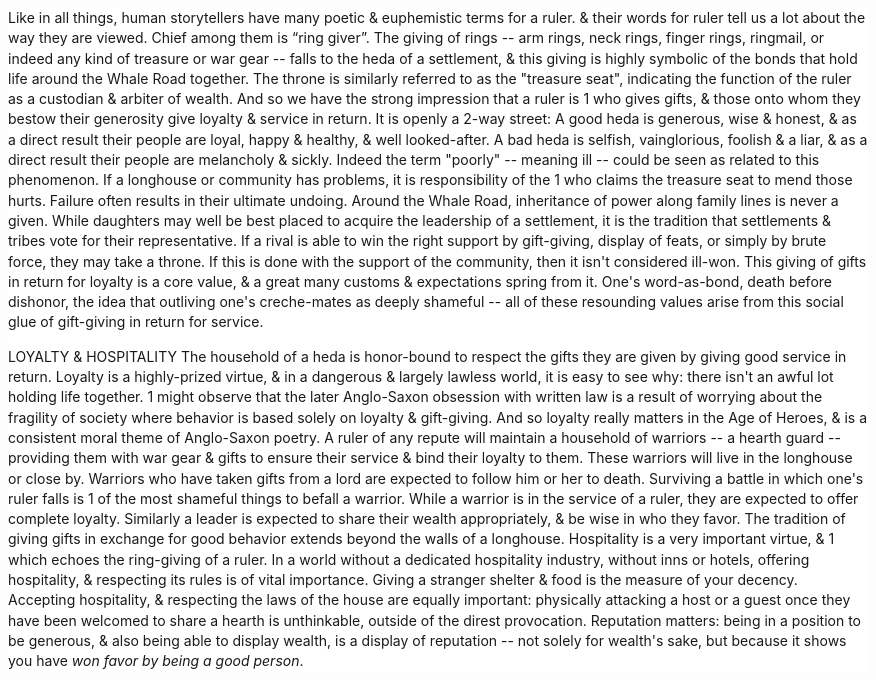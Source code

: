 Like in all things, human storytellers have many poetic & euphemistic terms for a ruler. & their words for ruler tell us a lot about the way they are viewed.
Chief among them is “ring giver”. The giving of rings -- arm rings, neck rings, finger rings, ringmail, or indeed any kind of treasure or war gear -- falls to the heda of a settlement, & this giving is highly symbolic of the bonds that hold life around the Whale Road together. The throne is similarly referred to as the "treasure seat", indicating the function of the ruler as a custodian & arbiter of wealth.
And so we have the strong impression that a ruler is 1 who gives gifts, & those onto whom they bestow their generosity give loyalty & service in return. It is openly a 2-way street:
A good heda is generous, wise & honest, & as a direct result their people are loyal, happy & healthy, & well looked-after. A bad heda is selfish, vainglorious, foolish & a liar, & as a direct result their people are melancholy & sickly. Indeed the term "poorly" -- meaning ill -- could be seen as related to this phenomenon.
If a longhouse or community has problems, it is responsibility of the 1 who claims the treasure seat to mend those hurts. Failure often results in their ultimate undoing.
Around the Whale Road, inheritance of power along family lines is never a given. While daughters may well be best placed to acquire the leadership of a settlement, it is the tradition that settlements & tribes vote for their representative. If a rival is able to win the right support by gift-giving, display of feats, or simply by brute force, they may take a throne. If this is done with the support of the community, then it isn't considered ill-won.
This giving of gifts in return for loyalty is a core value, & a great many customs & expectations spring from it. One's word-as-bond, death before dishonor, the idea that outliving one's creche-mates as deeply shameful -- all of these resounding values arise from this social glue of gift-giving in return for service.

LOYALTY & HOSPITALITY
The household of a heda is honor-bound to respect the gifts they are given by giving good service in return. Loyalty is a highly-prized virtue, & in a dangerous & largely lawless world, it is easy to see why: there isn't an awful lot holding life together. 1 might observe that the later Anglo-Saxon obsession with written law is a result of worrying about the fragility of society where behavior is based solely on loyalty & gift-giving.
And so loyalty really matters in the Age of Heroes, & is a consistent moral theme of Anglo-Saxon poetry. 
A ruler of any repute will maintain a household of warriors -- a hearth guard -- providing them with war gear & gifts to ensure their service & bind their loyalty to them. These warriors will live in the longhouse or close by. 
Warriors who have taken gifts from a lord are expected to follow him or her to death. Surviving a battle in which one's ruler falls is 1 of the most shameful things to befall a warrior. While a warrior is in the service of a ruler, they are expected to offer complete loyalty.
Similarly a leader is expected to share their wealth appropriately, & be wise in who they favor.
The tradition of giving gifts in exchange for good behavior extends beyond the walls of a longhouse. Hospitality is a very important virtue, & 1 which echoes the ring-giving of a ruler. 
In a world without a dedicated hospitality industry, without inns or hotels, offering hospitality, & respecting its rules is of vital importance.
Giving a stranger shelter & food is the measure of your decency. 
Accepting hospitality, & respecting the laws of the house are equally important: physically attacking a host or a guest once they have been welcomed to share a hearth is unthinkable, outside of the direst provocation.
Reputation matters: being in a position to be generous, & also being able to display wealth, is a display of reputation -- not solely for wealth's sake, but because it shows you have _won favor by being a good person_.
